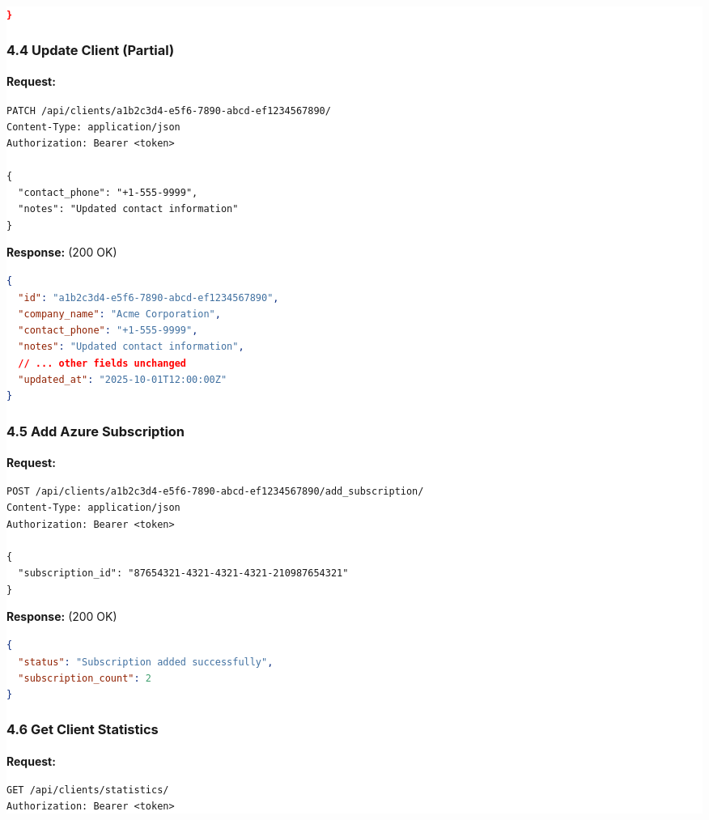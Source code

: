 ```json
}
```

### 4.4 Update Client (Partial)

**Request:**
```http
PATCH /api/clients/a1b2c3d4-e5f6-7890-abcd-ef1234567890/
Content-Type: application/json
Authorization: Bearer <token>

{
  "contact_phone": "+1-555-9999",
  "notes": "Updated contact information"
}
```

**Response:** (200 OK)
```json
{
  "id": "a1b2c3d4-e5f6-7890-abcd-ef1234567890",
  "company_name": "Acme Corporation",
  "contact_phone": "+1-555-9999",
  "notes": "Updated contact information",
  // ... other fields unchanged
  "updated_at": "2025-10-01T12:00:00Z"
}
```

### 4.5 Add Azure Subscription

**Request:**
```http
POST /api/clients/a1b2c3d4-e5f6-7890-abcd-ef1234567890/add_subscription/
Content-Type: application/json
Authorization: Bearer <token>

{
  "subscription_id": "87654321-4321-4321-4321-210987654321"
}
```

**Response:** (200 OK)
```json
{
  "status": "Subscription added successfully",
  "subscription_count": 2
}
```

### 4.6 Get Client Statistics

**Request:**
```http
GET /api/clients/statistics/
Authorization: Bearer <token>
```
